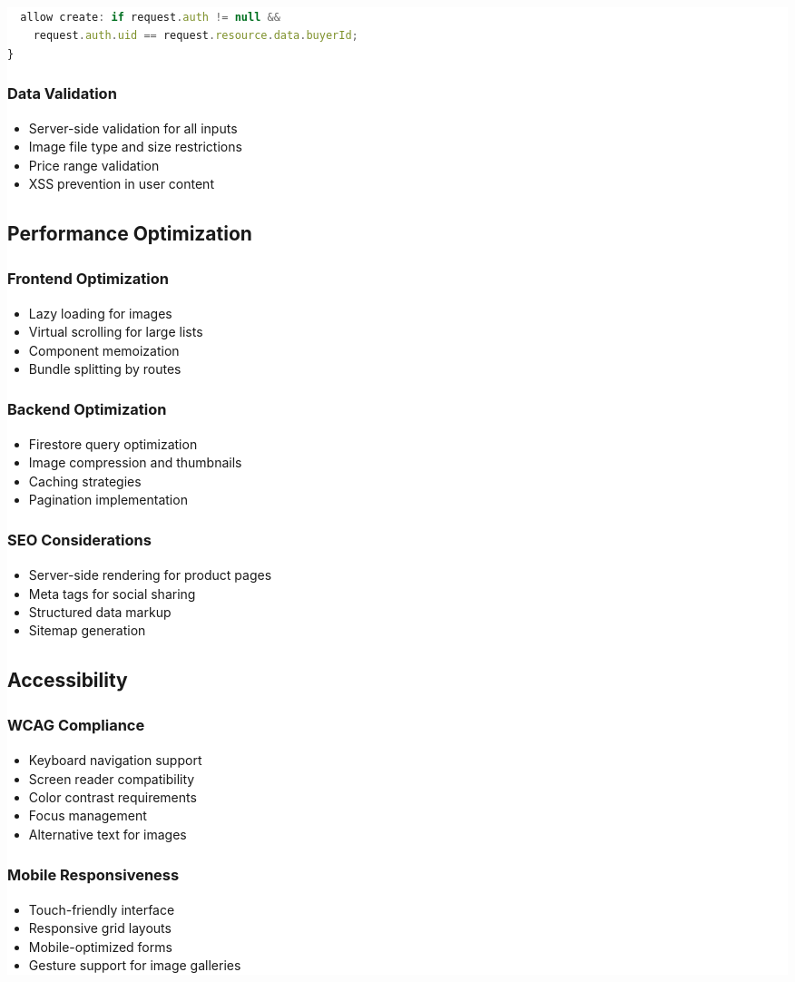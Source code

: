 ```javascript
  allow create: if request.auth != null && 
    request.auth.uid == request.resource.data.buyerId;
}
```

### Data Validation
- Server-side validation for all inputs
- Image file type and size restrictions
- Price range validation
- XSS prevention in user content

## Performance Optimization

### Frontend Optimization
- Lazy loading for images
- Virtual scrolling for large lists
- Component memoization
- Bundle splitting by routes

### Backend Optimization
- Firestore query optimization
- Image compression and thumbnails
- Caching strategies
- Pagination implementation

### SEO Considerations
- Server-side rendering for product pages
- Meta tags for social sharing
- Structured data markup
- Sitemap generation

## Accessibility

### WCAG Compliance
- Keyboard navigation support
- Screen reader compatibility
- Color contrast requirements
- Focus management
- Alternative text for images

### Mobile Responsiveness
- Touch-friendly interface
- Responsive grid layouts
- Mobile-optimized forms
- Gesture support for image galleries